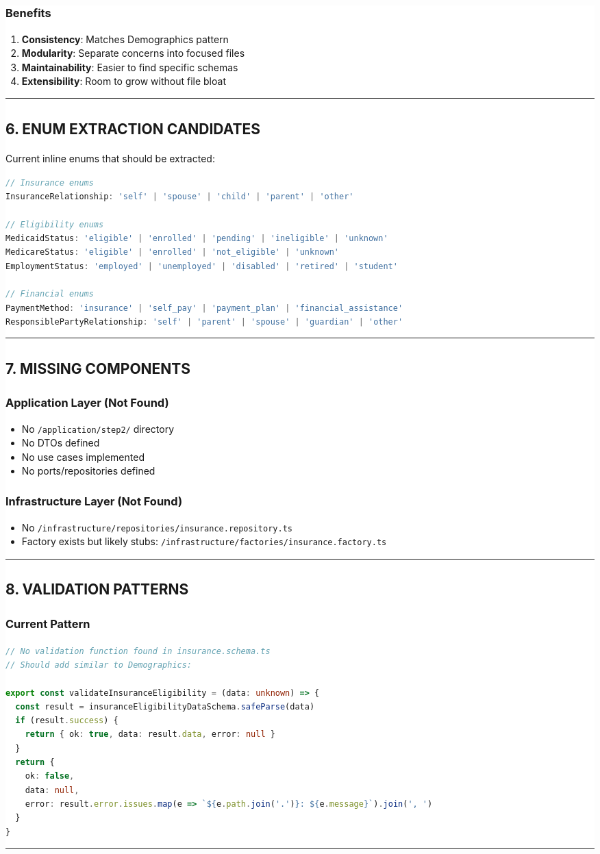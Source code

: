 ### Benefits
1. **Consistency**: Matches Demographics pattern
2. **Modularity**: Separate concerns into focused files
3. **Maintainability**: Easier to find specific schemas
4. **Extensibility**: Room to grow without file bloat

---

## 6. ENUM EXTRACTION CANDIDATES

Current inline enums that should be extracted:
```typescript
// Insurance enums
InsuranceRelationship: 'self' | 'spouse' | 'child' | 'parent' | 'other'

// Eligibility enums
MedicaidStatus: 'eligible' | 'enrolled' | 'pending' | 'ineligible' | 'unknown'
MedicareStatus: 'eligible' | 'enrolled' | 'not_eligible' | 'unknown'
EmploymentStatus: 'employed' | 'unemployed' | 'disabled' | 'retired' | 'student'

// Financial enums
PaymentMethod: 'insurance' | 'self_pay' | 'payment_plan' | 'financial_assistance'
ResponsiblePartyRelationship: 'self' | 'parent' | 'spouse' | 'guardian' | 'other'
```

---

## 7. MISSING COMPONENTS

### Application Layer (Not Found)
- No `/application/step2/` directory
- No DTOs defined
- No use cases implemented
- No ports/repositories defined

### Infrastructure Layer (Not Found)
- No `/infrastructure/repositories/insurance.repository.ts`
- Factory exists but likely stubs: `/infrastructure/factories/insurance.factory.ts`

---

## 8. VALIDATION PATTERNS

### Current Pattern
```typescript
// No validation function found in insurance.schema.ts
// Should add similar to Demographics:

export const validateInsuranceEligibility = (data: unknown) => {
  const result = insuranceEligibilityDataSchema.safeParse(data)
  if (result.success) {
    return { ok: true, data: result.data, error: null }
  }
  return {
    ok: false,
    data: null,
    error: result.error.issues.map(e => `${e.path.join('.')}: ${e.message}`).join(', ')
  }
}
```

---